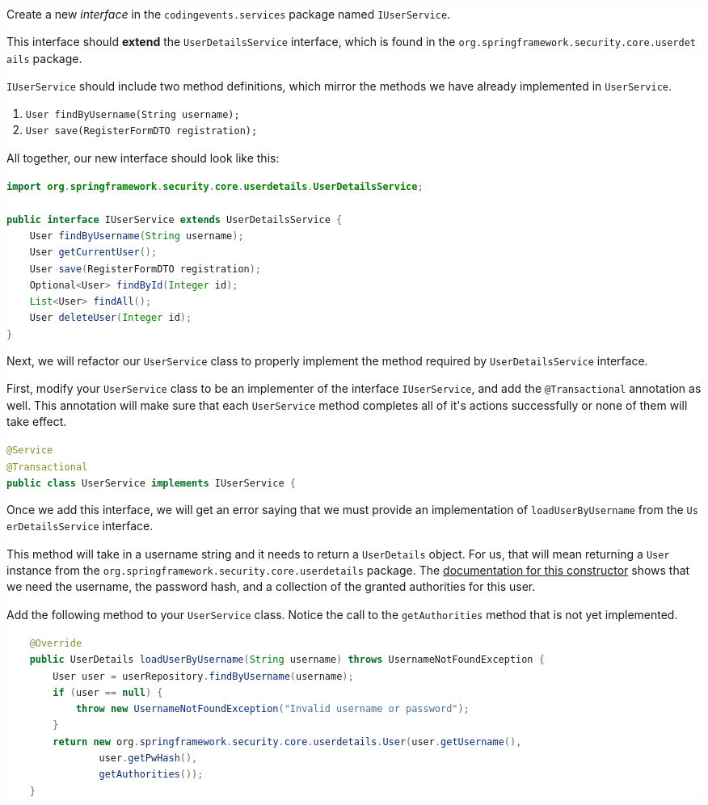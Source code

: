 Create a new *interface* in the `codingevents.services` package named
`IUserService`.

This interface should **extend** the `UserDetailsService` interface, which
is found in the `org.springframework.security.core.userdetails` package.

`IUserService` should include two method definitions, which mirror the
methods we have already implemented in `UserService`.

1. `User findByUsername(String username);`
1. `User save(RegisterFormDTO registration);`

All together, our new interface should look like this:

```java
import org.springframework.security.core.userdetails.UserDetailsService;

public interface IUserService extends UserDetailsService {
    User findByUsername(String username);
    User getCurrentUser();
    User save(RegisterFormDTO registration);
	Optional<User> findById(Integer id);
	List<User> findAll();
	User deleteUser(Integer id);
}
```

Next, we will refactor our `UserService` class to properly implement
the method required by `UserDetailsService` interface.

First, modify your `UserService` class to be an implementer of the
interface `IUserService`, and add the `@Transactional` annotation as well.
This annotation will make sure that each `UserService` method completes all
of it's actions successfully or none of them will take effect.

```java
@Service
@Transactional
public class UserService implements IUserService {
```

Once we add this interface, we will get an error saying that we must provide an
implementation of `loadUserByUsername` from the `UserDetailsService` interface.

This method will take in a username string and it needs to return a
`UserDetails` object. For us, that will mean returning a `User` instance from
the `org.springframework.security.core.userdetails` package. The [documentation
for this constructor](https://docs.spring.io/spring-security/site/docs/current/api/org/springframework/security/core/userdetails/User.html#%3Cinit%3E(java.lang.String,java.lang.String,java.util.Collection))
shows that we need the username, the password hash, and a
collection of the granted authorities for this user.

Add the following method to your `UserService` class. Notice the call to the
`getAuthorities` method that is not yet implemented.

```java
    @Override
    public UserDetails loadUserByUsername(String username) throws UsernameNotFoundException {
        User user = userRepository.findByUsername(username);
        if (user == null) {
            throw new UsernameNotFoundException("Invalid username or password");
        }
        return new org.springframework.security.core.userdetails.User(user.getUsername(),
                user.getPwHash(),
                getAuthorities());
    }
```
